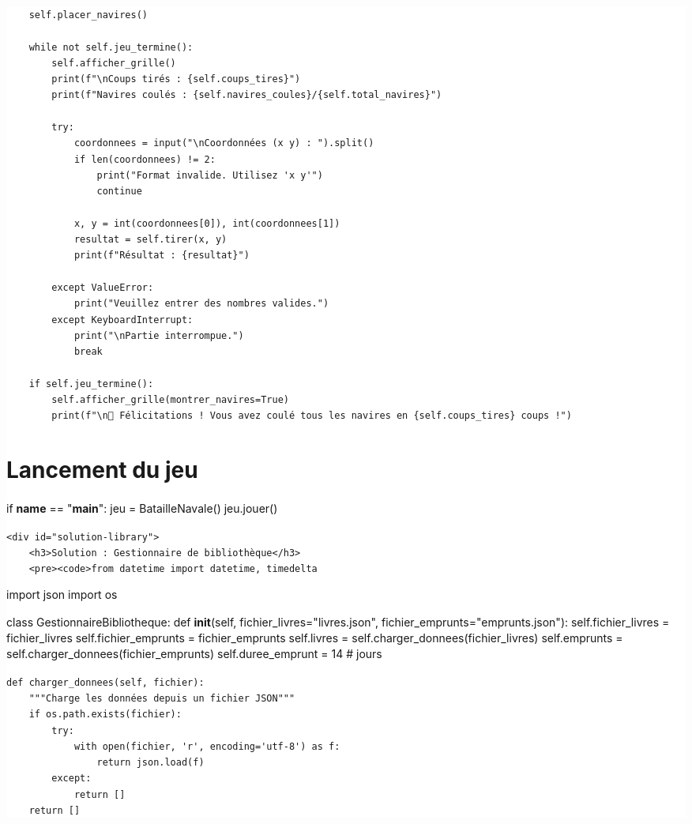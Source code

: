         self.placer_navires()
        
        while not self.jeu_termine():
            self.afficher_grille()
            print(f"\nCoups tirés : {self.coups_tires}")
            print(f"Navires coulés : {self.navires_coules}/{self.total_navires}")
            
            try:
                coordonnees = input("\nCoordonnées (x y) : ").split()
                if len(coordonnees) != 2:
                    print("Format invalide. Utilisez 'x y'")
                    continue
                
                x, y = int(coordonnees[0]), int(coordonnees[1])
                resultat = self.tirer(x, y)
                print(f"Résultat : {resultat}")
                
            except ValueError:
                print("Veuillez entrer des nombres valides.")
            except KeyboardInterrupt:
                print("\nPartie interrompue.")
                break
        
        if self.jeu_termine():
            self.afficher_grille(montrer_navires=True)
            print(f"\n🎉 Félicitations ! Vous avez coulé tous les navires en {self.coups_tires} coups !")

# Lancement du jeu
if __name__ == "__main__":
    jeu = BatailleNavale()
    jeu.jouer()</code></pre>
    </div>
    
    <div id="solution-library">
        <h3>Solution : Gestionnaire de bibliothèque</h3>
        <pre><code>from datetime import datetime, timedelta
import json
import os

class GestionnaireBibliotheque:
    def __init__(self, fichier_livres="livres.json", fichier_emprunts="emprunts.json"):
        self.fichier_livres = fichier_livres
        self.fichier_emprunts = fichier_emprunts
        self.livres = self.charger_donnees(fichier_livres)
        self.emprunts = self.charger_donnees(fichier_emprunts)
        self.duree_emprunt = 14  # jours
    
    def charger_donnees(self, fichier):
        """Charge les données depuis un fichier JSON"""
        if os.path.exists(fichier):
            try:
                with open(fichier, 'r', encoding='utf-8') as f:
                    return json.load(f)
            except:
                return []
        return []
    